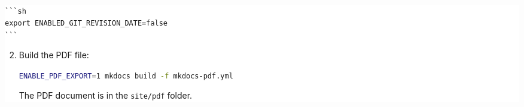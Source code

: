     ```sh
    export ENABLED_GIT_REVISION_DATE=false
    ```

2. Build the PDF file:

    ```sh
    ENABLE_PDF_EXPORT=1 mkdocs build -f mkdocs-pdf.yml
    ``` 

    The PDF document is in the ``site/pdf`` folder.

[MkDocs]: https://www.mkdocs.org/
[Markdown]: https://daringfireball.net/projects/markdown/
[Git]: https://git-scm.com
[Python]: https://www.python.org/downloads/
[Docker]: https://docs.docker.com/get-docker/
